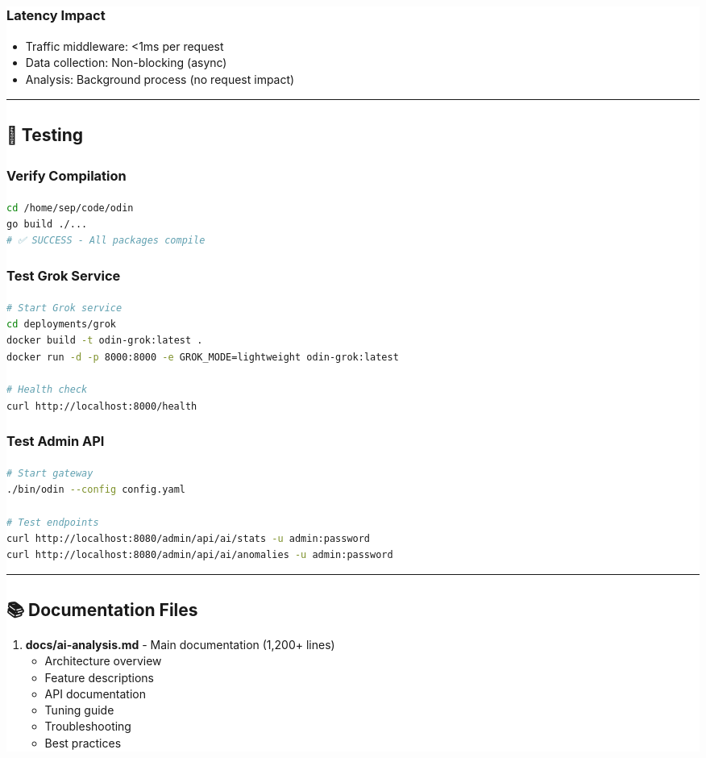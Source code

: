 ### Latency Impact

- Traffic middleware: <1ms per request
- Data collection: Non-blocking (async)
- Analysis: Background process (no request impact)

---

## 🧪 Testing

### Verify Compilation

```bash
cd /home/sep/code/odin
go build ./...
# ✅ SUCCESS - All packages compile
```

### Test Grok Service

```bash
# Start Grok service
cd deployments/grok
docker build -t odin-grok:latest .
docker run -d -p 8000:8000 -e GROK_MODE=lightweight odin-grok:latest

# Health check
curl http://localhost:8000/health
```

### Test Admin API

```bash
# Start gateway
./bin/odin --config config.yaml

# Test endpoints
curl http://localhost:8080/admin/api/ai/stats -u admin:password
curl http://localhost:8080/admin/api/ai/anomalies -u admin:password
```

---

## 📚 Documentation Files

1. **docs/ai-analysis.md** - Main documentation (1,200+ lines)
   - Architecture overview
   - Feature descriptions
   - API documentation
   - Tuning guide
   - Troubleshooting
   - Best practices
